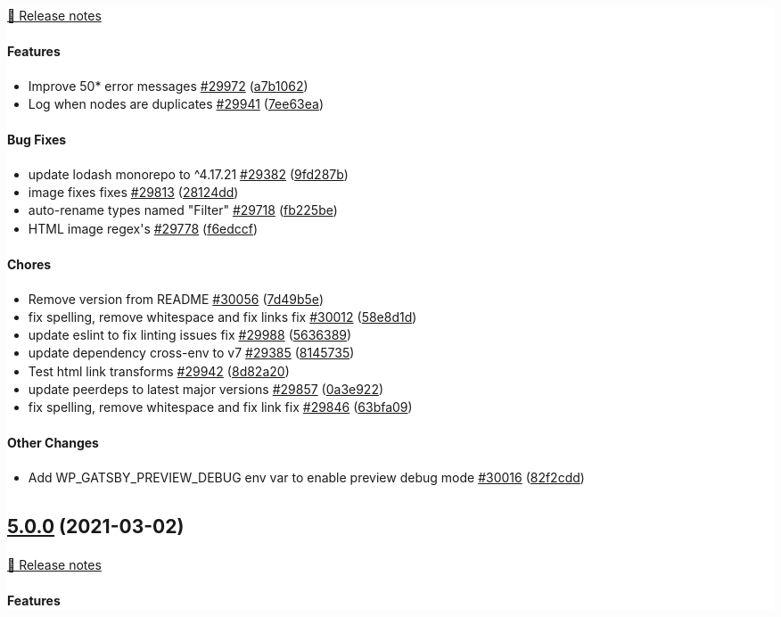 [🧾 Release notes](https://www.gatsbyjs.com/docs/reference/release-notes/v3.1)

#### Features

- Improve 50\* error messages [#29972](https://github.com/gatsbyjs/gatsby/issues/29972) ([a7b1062](https://github.com/gatsbyjs/gatsby/commit/a7b106275ca8c0766cdf99a022179a0508c97129))
- Log when nodes are duplicates [#29941](https://github.com/gatsbyjs/gatsby/issues/29941) ([7ee63ea](https://github.com/gatsbyjs/gatsby/commit/7ee63ea623b007c8642341b0bbc020d5674051dc))

#### Bug Fixes

- update lodash monorepo to ^4.17.21 [#29382](https://github.com/gatsbyjs/gatsby/issues/29382) ([9fd287b](https://github.com/gatsbyjs/gatsby/commit/9fd287ba89eacd55652d468b18f6e1526230e7c6))
- image fixes fixes [#29813](https://github.com/gatsbyjs/gatsby/issues/29813) ([28124dd](https://github.com/gatsbyjs/gatsby/commit/28124dd74b87902f9fa8cf3895ff8b4d54bc0fd6))
- auto-rename types named "Filter" [#29718](https://github.com/gatsbyjs/gatsby/issues/29718) ([fb225be](https://github.com/gatsbyjs/gatsby/commit/fb225bee7669b55039fc2525a3149091e8ede8e8))
- HTML image regex's [#29778](https://github.com/gatsbyjs/gatsby/issues/29778) ([f6edccf](https://github.com/gatsbyjs/gatsby/commit/f6edccf8440acc29002ea2c89a815fe863c94670))

#### Chores

- Remove version from README [#30056](https://github.com/gatsbyjs/gatsby/issues/30056) ([7d49b5e](https://github.com/gatsbyjs/gatsby/commit/7d49b5e2591fe2afbefe0ab4554eb17c74a1f43a))
- fix spelling, remove whitespace and fix links fix [#30012](https://github.com/gatsbyjs/gatsby/issues/30012) ([58e8d1d](https://github.com/gatsbyjs/gatsby/commit/58e8d1d78b9d98b14832bd7237493b515c7cbc4d))
- update eslint to fix linting issues fix [#29988](https://github.com/gatsbyjs/gatsby/issues/29988) ([5636389](https://github.com/gatsbyjs/gatsby/commit/5636389e8fa626c644e90abc14589e9961d98c68))
- update dependency cross-env to v7 [#29385](https://github.com/gatsbyjs/gatsby/issues/29385) ([8145735](https://github.com/gatsbyjs/gatsby/commit/81457357853e79dd884ced565feef47dc46fc335))
- Test html link transforms [#29942](https://github.com/gatsbyjs/gatsby/issues/29942) ([8d82a20](https://github.com/gatsbyjs/gatsby/commit/8d82a20eb20d55bab7f58a176ef7222e25e617d2))
- update peerdeps to latest major versions [#29857](https://github.com/gatsbyjs/gatsby/issues/29857) ([0a3e922](https://github.com/gatsbyjs/gatsby/commit/0a3e92296ad1da1f1358d5f8909cdba5b3370b9b))
- fix spelling, remove whitespace and fix link fix [#29846](https://github.com/gatsbyjs/gatsby/issues/29846) ([63bfa09](https://github.com/gatsbyjs/gatsby/commit/63bfa0964ef2203283cb896ed826a9a90385b3ab))

#### Other Changes

- Add WP_GATSBY_PREVIEW_DEBUG env var to enable preview debug mode [#30016](https://github.com/gatsbyjs/gatsby/issues/30016) ([82f2cdd](https://github.com/gatsbyjs/gatsby/commit/82f2cdd790a96d179a3db0284d6e633bf429cd13))

## [5.0.0](https://github.com/gatsbyjs/gatsby/commits/gatsby-source-wordpress@5.0.0/packages/gatsby-source-wordpress) (2021-03-02)

[🧾 Release notes](https://www.gatsbyjs.com/docs/reference/release-notes/v3.0)

#### Features
